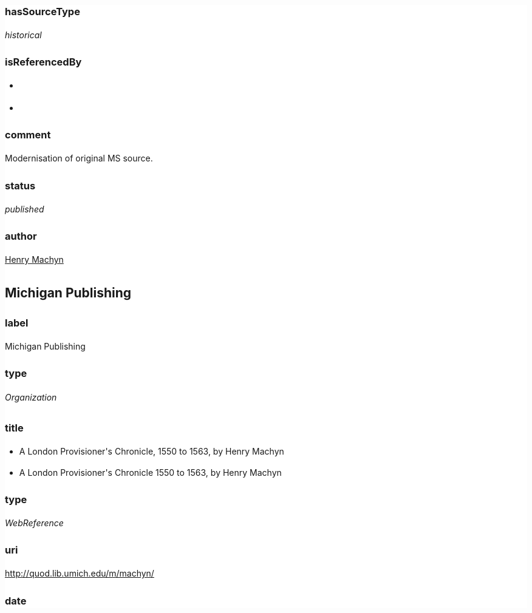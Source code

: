 ### hasSourceType


*historical*

### isReferencedBy

 - [](#)

 - [](#)

### comment


Modernisation of original MS source.

### status


*published*

### author


[Henry Machyn](#Henry-Machyn)

## Michigan Publishing

### label


Michigan Publishing

### type


*Organization*

## 

### title

 - A London Provisioner's Chronicle, 1550 to 1563, by Henry Machyn

 - A London Provisioner's Chronicle 1550 to 1563, by Henry Machyn

### type


*WebReference*

### uri


http://quod.lib.umich.edu/m/machyn/

### date
